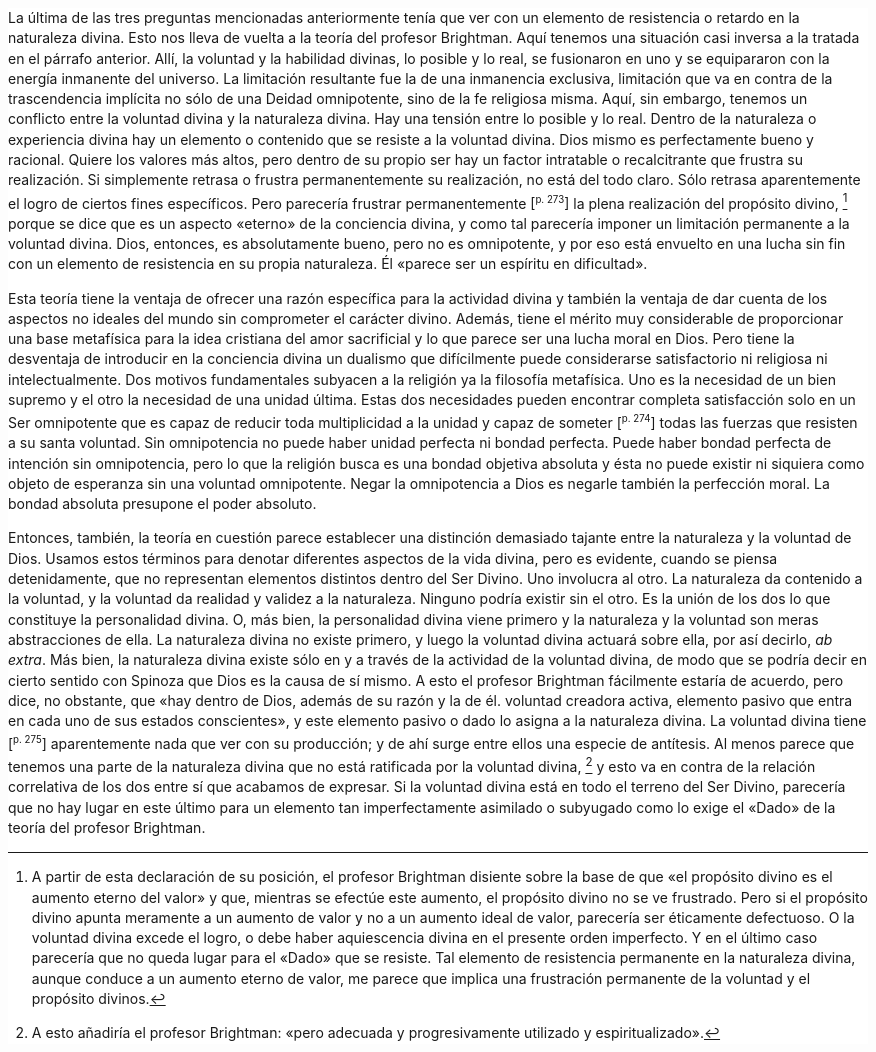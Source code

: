La última de las tres preguntas mencionadas anteriormente tenía que ver con un elemento de resistencia o retardo en la naturaleza divina. Esto nos lleva de vuelta a la teoría del profesor Brightman. Aquí tenemos una situación casi inversa a la tratada en el párrafo anterior. Allí, la voluntad y la habilidad divinas, lo posible y lo real, se fusionaron en uno y se equipararon con la energía inmanente del universo. La limitación resultante fue la de una inmanencia exclusiva, limitación que va en contra de la trascendencia implícita no sólo de una Deidad omnipotente, sino de la fe religiosa misma. Aquí, sin embargo, tenemos un conflicto entre la voluntad divina y la naturaleza divina. Hay una tensión entre lo posible y lo real. Dentro de la naturaleza o experiencia divina hay un elemento o contenido que se resiste a la voluntad divina. Dios mismo es perfectamente bueno y racional. Quiere los valores más altos, pero dentro de su propio ser hay un factor intratable o recalcitrante que frustra su realización. Si simplemente retrasa o frustra permanentemente su realización, no está del todo claro. Sólo retrasa aparentemente el logro de ciertos fines específicos. Pero parecería frustrar permanentemente <span id="p273">[<sup><small>p. 273</small></sup>]</span> la plena realización del propósito divino, [^31] porque se dice que es un aspecto «eterno» de la conciencia divina, y como tal parecería imponer un limitación permanente a la voluntad divina. Dios, entonces, es absolutamente bueno, pero no es omnipotente, y por eso está envuelto en una lucha sin fin con un elemento de resistencia en su propia naturaleza. Él «parece ser un espíritu en dificultad».

Esta teoría tiene la ventaja de ofrecer una razón específica para la actividad divina y también la ventaja de dar cuenta de los aspectos no ideales del mundo sin comprometer el carácter divino. Además, tiene el mérito muy considerable de proporcionar una base metafísica para la idea cristiana del amor sacrificial y lo que parece ser una lucha moral en Dios. Pero tiene la desventaja de introducir en la conciencia divina un dualismo que difícilmente puede considerarse satisfactorio ni religiosa ni intelectualmente. Dos motivos fundamentales subyacen a la religión ya la filosofía metafísica. Uno es la necesidad de un bien supremo y el otro la necesidad de una unidad última. Estas dos necesidades pueden encontrar completa satisfacción solo en un Ser omnipotente que es capaz de reducir toda multiplicidad a la unidad y capaz de someter <span id="p274">[<sup><small>p. 274</small></sup>]</span> todas las fuerzas que resisten a su santa voluntad. Sin omnipotencia no puede haber unidad perfecta ni bondad perfecta. Puede haber bondad perfecta de intención sin omnipotencia, pero lo que la religión busca es una bondad objetiva absoluta y ésta no puede existir ni siquiera como objeto de esperanza sin una voluntad omnipotente. Negar la omnipotencia a Dios es negarle también la perfección moral. La bondad absoluta presupone el poder absoluto.

Entonces, también, la teoría en cuestión parece establecer una distinción demasiado tajante entre la naturaleza y la voluntad de Dios. Usamos estos términos para denotar diferentes aspectos de la vida divina, pero es evidente, cuando se piensa detenidamente, que no representan elementos distintos dentro del Ser Divino. Uno involucra al otro. La naturaleza da contenido a la voluntad, y la voluntad da realidad y validez a la naturaleza. Ninguno podría existir sin el otro. Es la unión de los dos lo que constituye la personalidad divina. O, más bien, la personalidad divina viene primero y la naturaleza y la voluntad son meras abstracciones de ella. La naturaleza divina no existe primero, y luego la voluntad divina actuará sobre ella, por así decirlo, _ab extra_. Más bien, la naturaleza divina existe sólo en y a través de la actividad de la voluntad divina, de modo que se podría decir en cierto sentido con Spinoza que Dios es la causa de sí mismo. A esto el profesor Brightman fácilmente estaría de acuerdo, pero dice, no obstante, que «hay dentro de Dios, además de su razón y la de él. voluntad creadora activa, elemento pasivo que entra en cada uno de sus estados conscientes», y este elemento pasivo o dado lo asigna a la naturaleza divina. La voluntad divina tiene <span id="p275">[<sup><small>p. 275</small></sup>]</span> aparentemente nada que ver con su producción; y de ahí surge entre ellos una especie de antítesis. Al menos parece que tenemos una parte de la naturaleza divina que no está ratificada por la voluntad divina, [^32] y esto va en contra de la relación correlativa de los dos entre sí que acabamos de expresar. Si la voluntad divina está en todo el terreno del Ser Divino, parecería que no hay lugar en este último para un elemento tan imperfectamente asimilado o subyugado como lo exige el «Dado» de la teoría del profesor Brightman.


[^1]: _Introducción a la filosofía_, p. 34.
[^2]: Cfr. H. Rashdall, _The Theory of Good and Evil_, II, pp. 238ff.; _Filosofía y Religión_, pp. l01ff.
[^3]: _Theologie und Metaphysik_ (zweite Auflage), págs. 17 y siguientes.
[^4]: _La fe cristiana_, págs. 82f.
[^5]: Véase mis _Enseñanzas religiosas del Antiguo Testamento_, págs. 137 y siguientes.
[^6]: _La Idea de lo Santo_, pp. 12-41.
[^7]: _Diálogos_, Pt. XI.
[^8]: _Tres ensayos sobre religión_, págs. 242 y siguientes.
[^9]: _Un universo pluralista_, pp. 310ff.
[^10]: _Dios el Rey Invisible_.
[^11]: Cfr. R. B. Perry, _Present Conflict of Ideals_, págs. 316-30.
[^12]: Por ejemplo, H. W. Carr, _The Philosophy of Change_, pp. 187f. Véase el capítulo sobre «La noción de un Dios cambiante», en _Pantheistic Dilemmas_, págs. 107 y siguientes, por HC Sheldon.
[^13]: Cfr. Harold Hoffding, _Philosophy of Religion_, pp. 67f.; George B. Foster, _La función de la religión en la lucha del hombre por la existencia_.
[^14]: Esta línea de pensamiento ha sido desarrollada con cierta extensión por Pringle-Pattison, _The Idea of ​​God_, pp. 366ff.
[^15]: _Un universo pluralista_, p. 318.
[^16]: Tres ensayos sobre religión, p. 256.
[^17]: Tres ensayos sobre religión, p. 243.
[^18]: _Pragmatismo_, pág. 298.
[^19]: _¿Es Dios limitado?_ Págs. 17, 20, 21, 52, 53.
[^20]: _El Problema de Dios_, Caps. V y VII. Este es un estudio interesante, informativo y estimulante, caracterizado por su originalidad, amplitud de miras y convicción personal.
[^21]: [Éxodo. 3. 13-15](/es/Bible/Exodus/3#v13). E.
[^22]: Para un estudio detallado de esta y otras preguntas relacionadas, vea mi _Religious Teaching of the Old Testament_, pp. 115-136.
[^23]: [Mat. 11. 25](/es/Bible/Matthew/11#v25); [5. 34](/es/Bible/Matthew/5#v34); [ROM. 1. 20](/es/Bible/Romans/1#v20); [11. 36](/es/Bible/Romans/11#v36); [1 Co. 8. 6](/es/Bible/1_Corintios/8#v6); [15. 28](/es/Bible/1_Corinthians/15#v28); [2 Cor. 5. 18](/es/Bible/2_Corinthians/5#v18), etc.
[^24]: [Marcos 10. 27](/es/Bible/Mark/10#v27). Cf. [14. 36](/es/Bible/Mark/14#v36).
[^25]: [Ef. 3. 20](/es/Bible/Ephesians/3#v20).
[^26]: f 99 _Suma Teológica_, Pt. I, Qu. 25, art. 4.
[^27]: J. M. E. McTaggart, _Algunos dogmas de la religión_, págs. 202-20.
[^28]: Cfr. A. S. Pringle-Pattison, _La idea de Dios_, págs. 298-321. Para una crítica, ver Bishop Charles Gore, _Belief in God_, pp. 69-73.
[^29]: _La Fe Cristiana_, Par. 54, págs. 211 y siguientes.
[^30]: _Christliche Dogmatik_, págs. 462 y siguientes.
[^31]: A partir de esta declaración de su posición, el profesor Brightman disiente sobre la base de que «el propósito divino es el aumento eterno del valor» y que, mientras se efectúe este aumento, el propósito divino no se ve frustrado. Pero si el propósito divino apunta meramente a un aumento de valor y no a un aumento ideal de valor, parecería ser éticamente defectuoso. O la voluntad divina excede el logro, o debe haber aquiescencia divina en el presente orden imperfecto. Y en el último caso parecería que no queda lugar para el «Dado» que se resiste. Tal elemento de resistencia permanente en la naturaleza divina, aunque conduce a un aumento eterno de valor, me parece que implica una frustración permanente de la voluntad y el propósito divinos.
[^32]: A esto añadiría el profesor Brightman: «pero adecuada y progresivamente utilizado y espiritualizado».
[^33]: _Suma Teológica_, Pt. I, Qu. 8, art. 1.
[^34]: Para una elaboración de esta idea ver Th. Steinmann, _Die Frage nach Gott_, págs. 18-77.
[^35]: _La Fe Cristiana_, Par. 53.
[^36]: _Confesiones_, libro. XI, 17.
[^37]: _Evolución creativa_, págs. 321 y ss.
[^38]: _La filosofía de Plotino_, II, p. 102.
[^39]: _La Idea de Dios_, p. 356.
[^40]: _¿Dios es limitado?_ Págs. 45-55.